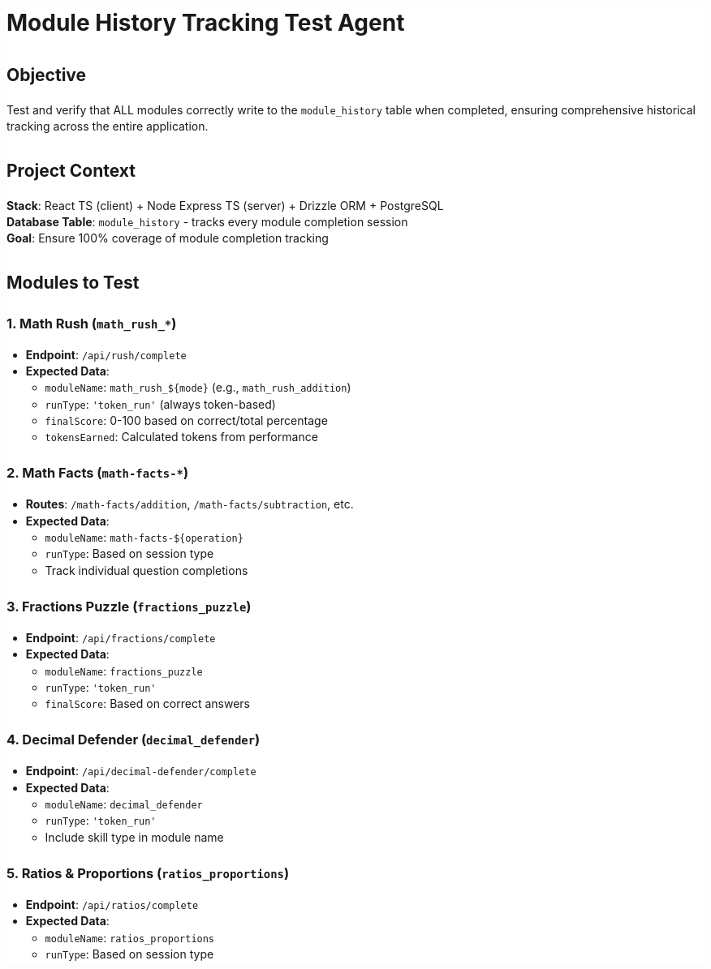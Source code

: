 
# Module History Tracking Test Agent

## Objective
Test and verify that ALL modules correctly write to the `module_history` table when completed, ensuring comprehensive historical tracking across the entire application.

## Project Context
**Stack**: React TS (client) + Node Express TS (server) + Drizzle ORM + PostgreSQL  
**Database Table**: `module_history` - tracks every module completion session  
**Goal**: Ensure 100% coverage of module completion tracking

## Modules to Test

### 1. Math Rush (`math_rush_*`)
- **Endpoint**: `/api/rush/complete`
- **Expected Data**: 
  - `moduleName`: `math_rush_${mode}` (e.g., `math_rush_addition`)
  - `runType`: `'token_run'` (always token-based)
  - `finalScore`: 0-100 based on correct/total percentage
  - `tokensEarned`: Calculated tokens from performance

### 2. Math Facts (`math-facts-*`)
- **Routes**: `/math-facts/addition`, `/math-facts/subtraction`, etc.
- **Expected Data**:
  - `moduleName`: `math-facts-${operation}` 
  - `runType`: Based on session type
  - Track individual question completions

### 3. Fractions Puzzle (`fractions_puzzle`)
- **Endpoint**: `/api/fractions/complete`
- **Expected Data**:
  - `moduleName`: `fractions_puzzle`
  - `runType`: `'token_run'`
  - `finalScore`: Based on correct answers

### 4. Decimal Defender (`decimal_defender`)
- **Endpoint**: `/api/decimal-defender/complete`
- **Expected Data**:
  - `moduleName`: `decimal_defender`
  - `runType`: `'token_run'`
  - Include skill type in module name

### 5. Ratios & Proportions (`ratios_proportions`)
- **Endpoint**: `/api/ratios/complete`
- **Expected Data**:
  - `moduleName`: `ratios_proportions`
  - `runType`: Based on session type

